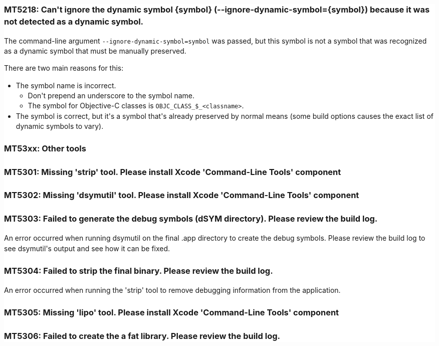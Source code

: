 <a name="MT5218"></a>

### MT5218: Can't ignore the dynamic symbol {symbol} (--ignore-dynamic-symbol={symbol}) because it was not detected as a dynamic symbol.

The command-line argument `--ignore-dynamic-symbol=symbol` was passed, but
this symbol is not a symbol that was recognized as a dynamic symbol that must
be manually preserved.

There are two main reasons for this:

- The symbol name is incorrect.
  - Don't prepend an underscore to the symbol name.
  - The symbol for Objective-C classes is `OBJC_CLASS_$_<classname>`.
- The symbol is correct, but it's a symbol that's already preserved by normal
  means (some build options causes the exact list of dynamic symbols to vary).

### MT53xx: Other tools



<a name="MT5301"></a>

### MT5301: Missing 'strip' tool. Please install Xcode 'Command-Line Tools' component

<a name="MT5302"></a>

### MT5302: Missing 'dsymutil' tool. Please install Xcode 'Command-Line Tools' component

<a name="MT5303"></a>

### MT5303: Failed to generate the debug symbols (dSYM directory). Please review the build log.

An error occurred when running dsymutil on the final .app directory to create the debug symbols. Please review the build log to see dsymutil's output and see how it can be fixed.

<a name="MT5304"></a>

### MT5304: Failed to strip the final binary. Please review the build log.

An error occurred when running the 'strip' tool to remove debugging information from the application.

<a name="MT5305"></a>

### MT5305: Missing 'lipo' tool. Please install Xcode 'Command-Line Tools' component

<a name="MT5306"></a>

### MT5306: Failed to create the a fat library. Please review the build log.
